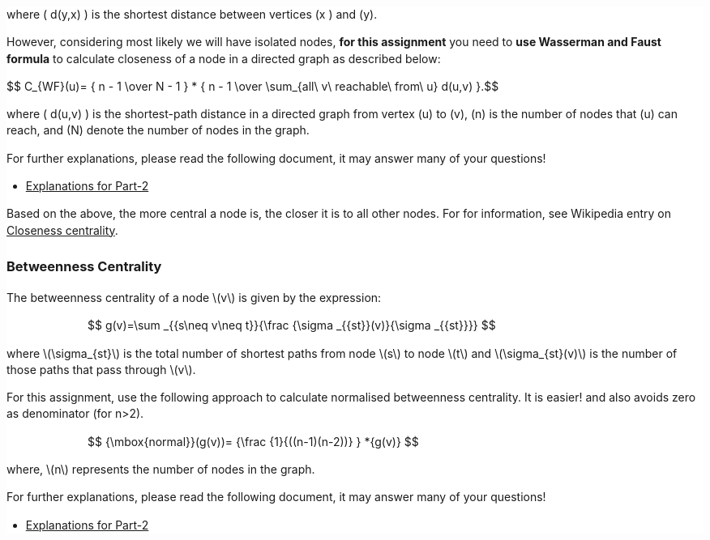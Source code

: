   where  \( d(y,x) \)  is the shortest distance between vertices \(x \) and \(y\). 
  </p>

  <p>
  However, considering most likely we will have isolated nodes, <b>for this assignment</b> you need to 
  <b>use Wasserman and Faust formula</b> to calculate closeness of a node in a directed graph as described below: 
  <p>
    $$ C_{WF}(u)= { n - 1 \over N - 1 } * { n - 1 \over \sum_{all\ v\ reachable\ from\ u} d(u,v) }.$$

  where  \( d(u,v) \)  is the shortest-path distance in a directed graph from vertex \(u\) to \(v\),
   \(n\) is the number of nodes that \(u\) can reach, and \(N\) denote the number of nodes in the graph. 
  </p>

  <p class=" ">For further explanations, please read the following document, it may answer many of your questions! </p>
      <ul>
          <li> <a class="hlt1" target="_blank" href="ExplanationsPart2.html">Explanations for Part-2</a>  </li>
      </ul>
  <p>
  Based on the above, the more central a node is, the closer it is to all other nodes.
  For for information, see Wikipedia entry on <a  target="_blank" href="https://en.wikipedia.org/wiki/Closeness_centrality">Closeness centrality</a>.
  <p></p>


  <h3>Betweenness Centrality</h3>

  <p>The betweenness centrality of a node \(v\) is given by the expression:
  <div style="margin-left:100px;">
  $$ g(v)=\sum _{{s\neq v\neq t}}{\frac  {\sigma _{{st}}(v)}{\sigma _{{st}}}}   $$
  </div>
  <p>
  where \(\sigma_{st}\) is the total number of shortest paths from node  \(s\) to node  \(t\) and \(\sigma_{st}(v)\) is the number of those paths that pass through \(v\).

  <div>
  <p>
  For this assignment, use the following approach to calculate normalised betweenness centrality. It is easier! and also avoids zero as denominator (for n>2). 

  <div class=" ">
  <div style="margin-left:100px;">
  $$ {\mbox{normal}}(g(v))= {\frac {1}{((n-1)(n-2))} } *{g(v)} $$
  </div>
  <p>
  where, \(n\) represents the number of nodes in the graph.
  </p>
  <p>For further explanations, please read the following document, it may answer many of your questions! </p>
      <ul>
          <li> <a class="hlt1" target="_blank" href="ExplanationsPart2.html">Explanations for Part-2</a>  </li>
      </ul>
  </p>
  </div> 
  </div>
